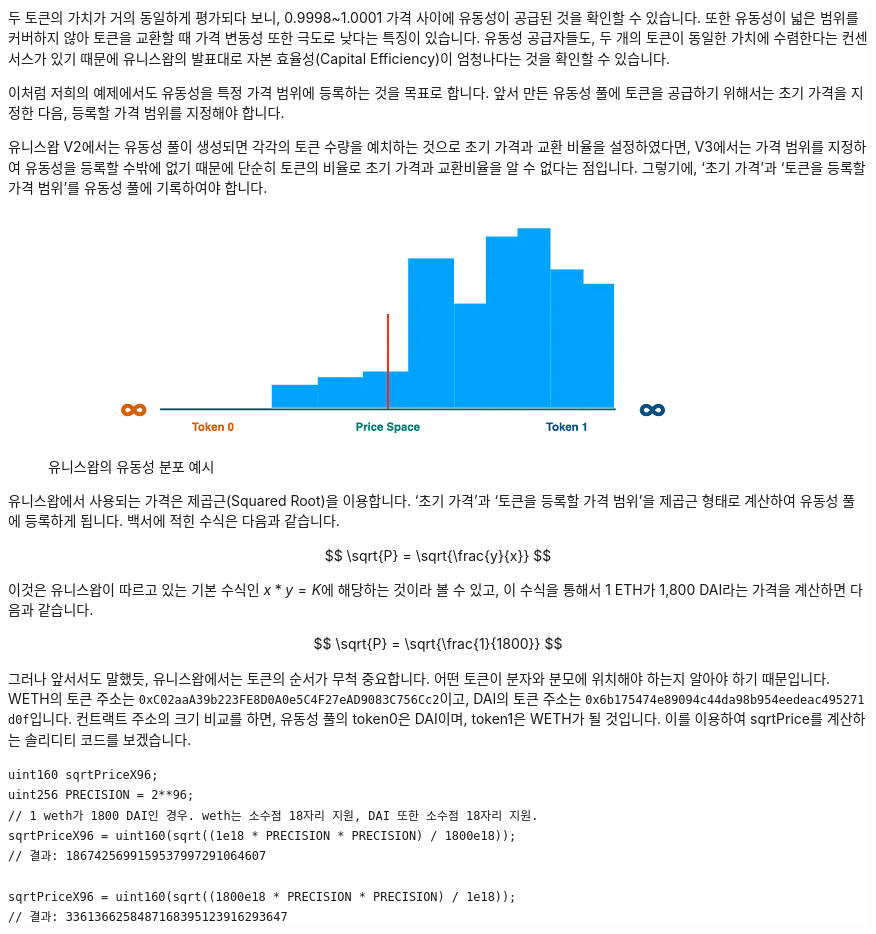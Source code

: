 두 토큰의 가치가 거의 동일하게 평가되다 보니, 0.9998~1.0001 가격 사이에 유동성이 공급된 것을 확인할 수 있습니다. 또한 유동성이 넓은 범위를 커버하지 않아 토큰을 교환할 때 가격 변동성 또한 극도로 낮다는 특징이 있습니다. 유동성 공급자들도, 두 개의 토큰이 동일한 가치에 수렴한다는 컨센서스가 있기 때문에 유니스왑의 발표대로 자본 효율성(Capital Efficiency)이 엄청나다는 것을 확인할 수 있습니다.

이처럼 저희의 예제에서도 유동성을 특정 가격 범위에 등록하는 것을 목표로 합니다. 앞서 만든 유동성 풀에 토큰을 공급하기 위해서는 초기 가격을 지정한 다음, 등록할 가격 범위를 지정해야 합니다.

유니스왑 V2에서는 유동성 풀이 생성되면 각각의 토큰 수량을 예치하는 것으로 초기 가격과 교환 비율을 설정하였다면, V3에서는 가격 범위를 지정하여 유동성을 등록할 수밖에 없기 때문에 단순히 토큰의 비율로 초기 가격과 교환비율을 알 수 없다는 점입니다. 그렇기에, ‘초기 가격’과 ‘토큰을 등록할 가격 범위’를 유동성 풀에 기록하여야 합니다.

<figure>
    <img src="./screenshot4.webp" alt="각 지축의 양 끝에는 무제한에 해당하는 가격으로 처리하며, 가격의 분포에 따라 유동성이 집중된 모습">
    <figcaption>유니스왑의 유동성 분포 예시</figcaption>
</figure>

유니스왑에서 사용되는 가격은 제곱근(Squared Root)을 이용합니다. ‘초기 가격’과 ‘토큰을 등록할 가격 범위’을 제곱근 형태로 계산하여 유동성 풀에 등록하게 됩니다. 백서에 적힌 수식은 다음과 같습니다.

$$
\sqrt{P} = \sqrt{\frac{y}{x}}
$$

이것은 유니스왑이 따르고 있는 기본 수식인 $x*y=K$에 해당하는 것이라 볼 수 있고, 이 수식을 통해서 1 ETH가 1,800 DAI라는 가격을 계산하면 다음과 같습니다.

$$
\sqrt{P} = \sqrt{\frac{1}{1800}}
$$

그러나 앞서서도 말했듯, 유니스왑에서는 토큰의 순서가 무척 중요합니다. 어떤 토큰이 분자와 분모에 위치해야 하는지 알아야 하기 때문입니다. WETH의 토큰 주소는 `0xC02aaA39b223FE8D0A0e5C4F27eAD9083C756Cc2`이고, DAI의 토큰 주소는 `0x6b175474e89094c44da98b954eedeac495271d0f`입니다. 컨트랙트 주소의 크기 비교를 하면, 유동성 풀의 token0은 DAI이며, token1은 WETH가 될 것입니다. 이를 이용하여 sqrtPrice를 계산하는 솔리디티 코드를 보겠습니다.

```solidity
uint160 sqrtPriceX96;
uint256 PRECISION = 2**96;
// 1 weth가 1800 DAI인 경우. weth는 소수점 18자리 지원, DAI 또한 소수점 18자리 지원.
sqrtPriceX96 = uint160(sqrt((1e18 * PRECISION * PRECISION) / 1800e18));
// 결과: 1867425699159537997291064607

sqrtPriceX96 = uint160(sqrt((1800e18 * PRECISION * PRECISION) / 1e18));
// 결과: 3361366258487168395123916293647
```
